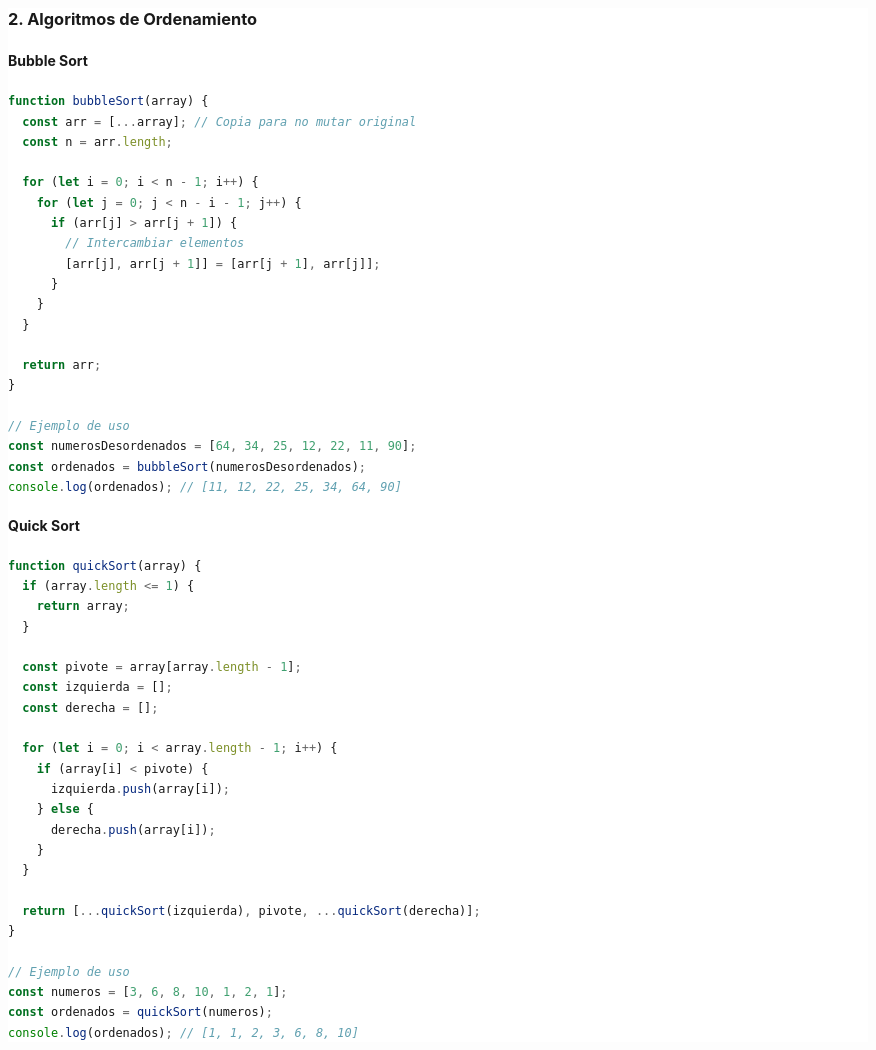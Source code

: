 ### 2. **Algoritmos de Ordenamiento**

#### **Bubble Sort**

```javascript
function bubbleSort(array) {
  const arr = [...array]; // Copia para no mutar original
  const n = arr.length;

  for (let i = 0; i < n - 1; i++) {
    for (let j = 0; j < n - i - 1; j++) {
      if (arr[j] > arr[j + 1]) {
        // Intercambiar elementos
        [arr[j], arr[j + 1]] = [arr[j + 1], arr[j]];
      }
    }
  }

  return arr;
}

// Ejemplo de uso
const numerosDesordenados = [64, 34, 25, 12, 22, 11, 90];
const ordenados = bubbleSort(numerosDesordenados);
console.log(ordenados); // [11, 12, 22, 25, 34, 64, 90]
```

#### **Quick Sort**

```javascript
function quickSort(array) {
  if (array.length <= 1) {
    return array;
  }

  const pivote = array[array.length - 1];
  const izquierda = [];
  const derecha = [];

  for (let i = 0; i < array.length - 1; i++) {
    if (array[i] < pivote) {
      izquierda.push(array[i]);
    } else {
      derecha.push(array[i]);
    }
  }

  return [...quickSort(izquierda), pivote, ...quickSort(derecha)];
}

// Ejemplo de uso
const numeros = [3, 6, 8, 10, 1, 2, 1];
const ordenados = quickSort(numeros);
console.log(ordenados); // [1, 1, 2, 3, 6, 8, 10]
```
